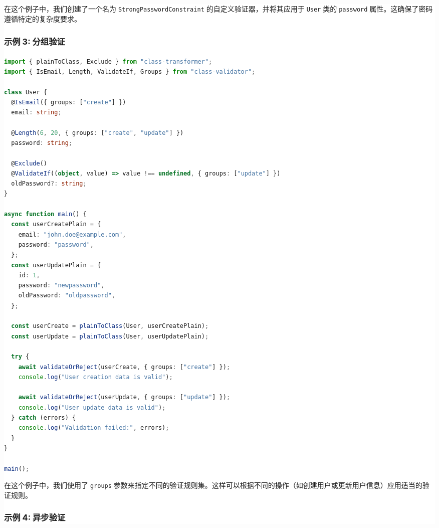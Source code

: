 在这个例子中，我们创建了一个名为 `StrongPasswordConstraint` 的自定义验证器，并将其应用于 `User` 类的 `password` 属性。这确保了密码遵循特定的复杂度要求。

### 示例 3: 分组验证

```typescript
import { plainToClass, Exclude } from "class-transformer";
import { IsEmail, Length, ValidateIf, Groups } from "class-validator";

class User {
  @IsEmail({ groups: ["create"] })
  email: string;

  @Length(6, 20, { groups: ["create", "update"] })
  password: string;

  @Exclude()
  @ValidateIf((object, value) => value !== undefined, { groups: ["update"] })
  oldPassword?: string;
}

async function main() {
  const userCreatePlain = {
    email: "john.doe@example.com",
    password: "password",
  };
  const userUpdatePlain = {
    id: 1,
    password: "newpassword",
    oldPassword: "oldpassword",
  };

  const userCreate = plainToClass(User, userCreatePlain);
  const userUpdate = plainToClass(User, userUpdatePlain);

  try {
    await validateOrReject(userCreate, { groups: ["create"] });
    console.log("User creation data is valid");

    await validateOrReject(userUpdate, { groups: ["update"] });
    console.log("User update data is valid");
  } catch (errors) {
    console.log("Validation failed:", errors);
  }
}

main();
```

在这个例子中，我们使用了 `groups` 参数来指定不同的验证规则集。这样可以根据不同的操作（如创建用户或更新用户信息）应用适当的验证规则。

### 示例 4: 异步验证
